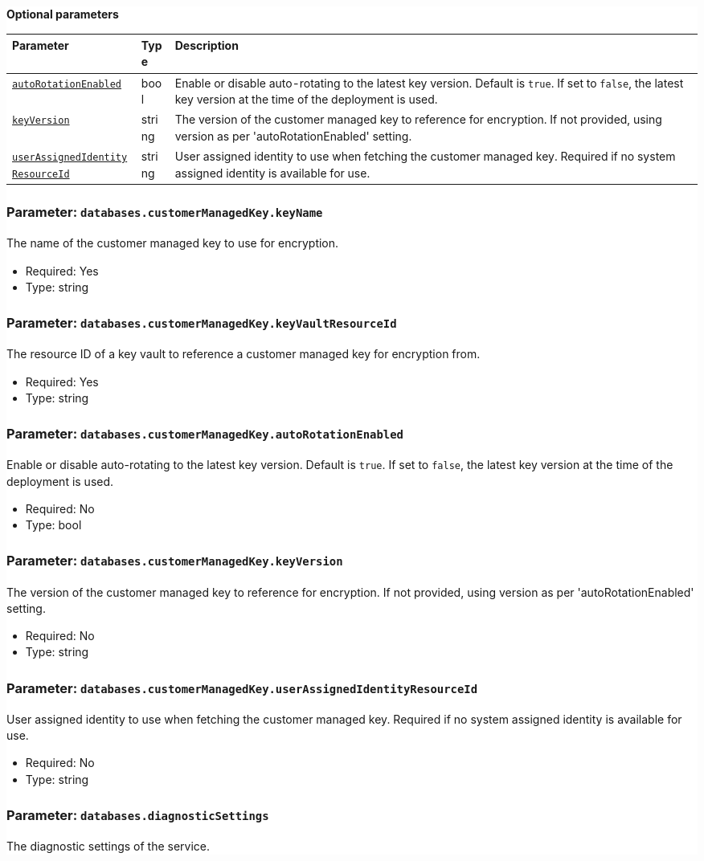 **Optional parameters**

| Parameter | Type | Description |
| :-- | :-- | :-- |
| [`autoRotationEnabled`](#parameter-databasescustomermanagedkeyautorotationenabled) | bool | Enable or disable auto-rotating to the latest key version. Default is `true`. If set to `false`, the latest key version at the time of the deployment is used. |
| [`keyVersion`](#parameter-databasescustomermanagedkeykeyversion) | string | The version of the customer managed key to reference for encryption. If not provided, using version as per 'autoRotationEnabled' setting. |
| [`userAssignedIdentityResourceId`](#parameter-databasescustomermanagedkeyuserassignedidentityresourceid) | string | User assigned identity to use when fetching the customer managed key. Required if no system assigned identity is available for use. |

### Parameter: `databases.customerManagedKey.keyName`

The name of the customer managed key to use for encryption.

- Required: Yes
- Type: string

### Parameter: `databases.customerManagedKey.keyVaultResourceId`

The resource ID of a key vault to reference a customer managed key for encryption from.

- Required: Yes
- Type: string

### Parameter: `databases.customerManagedKey.autoRotationEnabled`

Enable or disable auto-rotating to the latest key version. Default is `true`. If set to `false`, the latest key version at the time of the deployment is used.

- Required: No
- Type: bool

### Parameter: `databases.customerManagedKey.keyVersion`

The version of the customer managed key to reference for encryption. If not provided, using version as per 'autoRotationEnabled' setting.

- Required: No
- Type: string

### Parameter: `databases.customerManagedKey.userAssignedIdentityResourceId`

User assigned identity to use when fetching the customer managed key. Required if no system assigned identity is available for use.

- Required: No
- Type: string

### Parameter: `databases.diagnosticSettings`

The diagnostic settings of the service.
